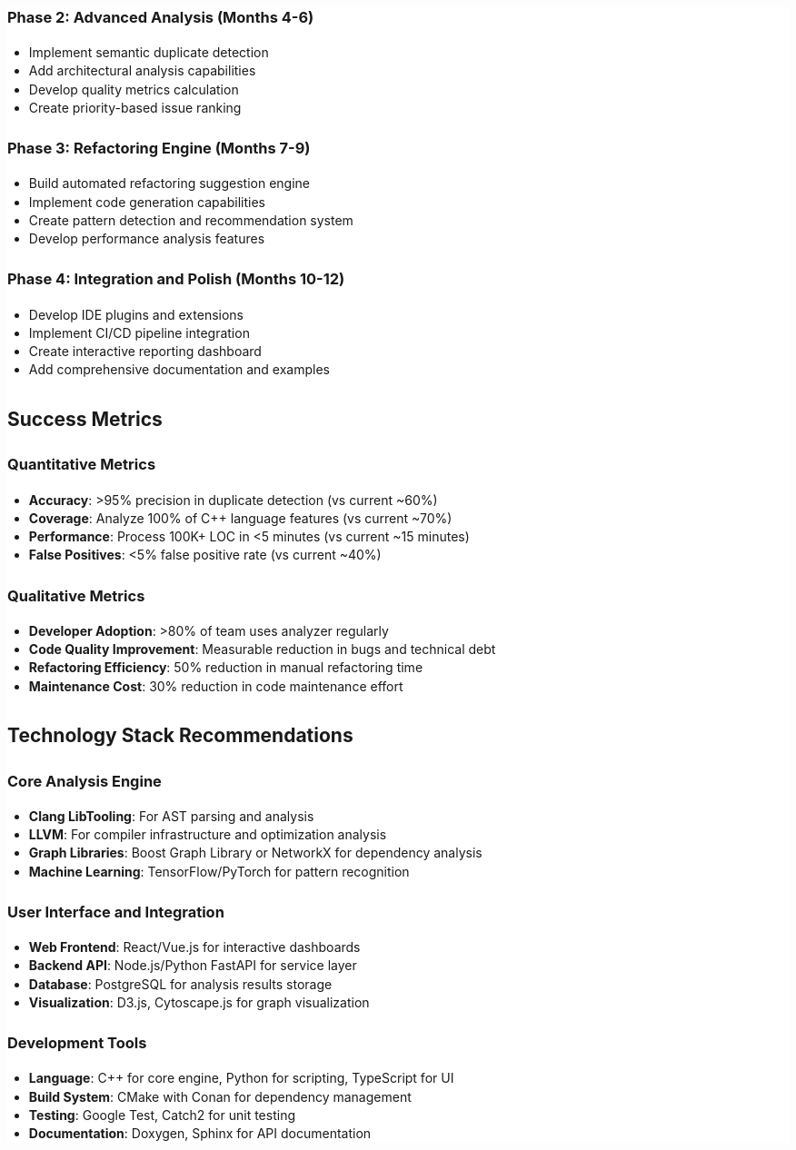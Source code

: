 ### Phase 2: Advanced Analysis (Months 4-6)
- Implement semantic duplicate detection
- Add architectural analysis capabilities
- Develop quality metrics calculation
- Create priority-based issue ranking

### Phase 3: Refactoring Engine (Months 7-9)
- Build automated refactoring suggestion engine
- Implement code generation capabilities
- Create pattern detection and recommendation system
- Develop performance analysis features

### Phase 4: Integration and Polish (Months 10-12)
- Develop IDE plugins and extensions
- Implement CI/CD pipeline integration
- Create interactive reporting dashboard
- Add comprehensive documentation and examples

## Success Metrics

### Quantitative Metrics
- **Accuracy**: >95% precision in duplicate detection (vs current ~60%)
- **Coverage**: Analyze 100% of C++ language features (vs current ~70%)
- **Performance**: Process 100K+ LOC in <5 minutes (vs current ~15 minutes)
- **False Positives**: <5% false positive rate (vs current ~40%)

### Qualitative Metrics
- **Developer Adoption**: >80% of team uses analyzer regularly
- **Code Quality Improvement**: Measurable reduction in bugs and technical debt
- **Refactoring Efficiency**: 50% reduction in manual refactoring time
- **Maintenance Cost**: 30% reduction in code maintenance effort

## Technology Stack Recommendations

### Core Analysis Engine
- **Clang LibTooling**: For AST parsing and analysis
- **LLVM**: For compiler infrastructure and optimization analysis
- **Graph Libraries**: Boost Graph Library or NetworkX for dependency analysis
- **Machine Learning**: TensorFlow/PyTorch for pattern recognition

### User Interface and Integration
- **Web Frontend**: React/Vue.js for interactive dashboards
- **Backend API**: Node.js/Python FastAPI for service layer
- **Database**: PostgreSQL for analysis results storage
- **Visualization**: D3.js, Cytoscape.js for graph visualization

### Development Tools
- **Language**: C++ for core engine, Python for scripting, TypeScript for UI
- **Build System**: CMake with Conan for dependency management
- **Testing**: Google Test, Catch2 for unit testing
- **Documentation**: Doxygen, Sphinx for API documentation
